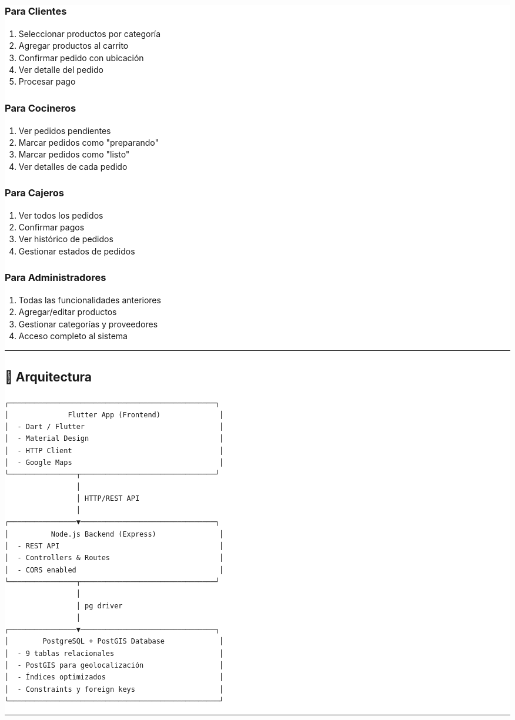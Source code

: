 ### Para Clientes
1. Seleccionar productos por categoría
2. Agregar productos al carrito
3. Confirmar pedido con ubicación
4. Ver detalle del pedido
5. Procesar pago

### Para Cocineros
1. Ver pedidos pendientes
2. Marcar pedidos como "preparando"
3. Marcar pedidos como "listo"
4. Ver detalles de cada pedido

### Para Cajeros
1. Ver todos los pedidos
2. Confirmar pagos
3. Ver histórico de pedidos
4. Gestionar estados de pedidos

### Para Administradores
1. Todas las funcionalidades anteriores
2. Agregar/editar productos
3. Gestionar categorías y proveedores
4. Acceso completo al sistema

---

## 🔗 Arquitectura

```
┌─────────────────────────────────────────────────┐
│              Flutter App (Frontend)              │
│  - Dart / Flutter                                │
│  - Material Design                               │
│  - HTTP Client                                   │
│  - Google Maps                                   │
└────────────────┬────────────────────────────────┘
                 │
                 │ HTTP/REST API
                 │
┌────────────────▼────────────────────────────────┐
│          Node.js Backend (Express)               │
│  - REST API                                      │
│  - Controllers & Routes                          │
│  - CORS enabled                                  │
└────────────────┬────────────────────────────────┘
                 │
                 │ pg driver
                 │
┌────────────────▼────────────────────────────────┐
│        PostgreSQL + PostGIS Database             │
│  - 9 tablas relacionales                         │
│  - PostGIS para geolocalización                  │
│  - Índices optimizados                           │
│  - Constraints y foreign keys                    │
└──────────────────────────────────────────────────┘
```

---